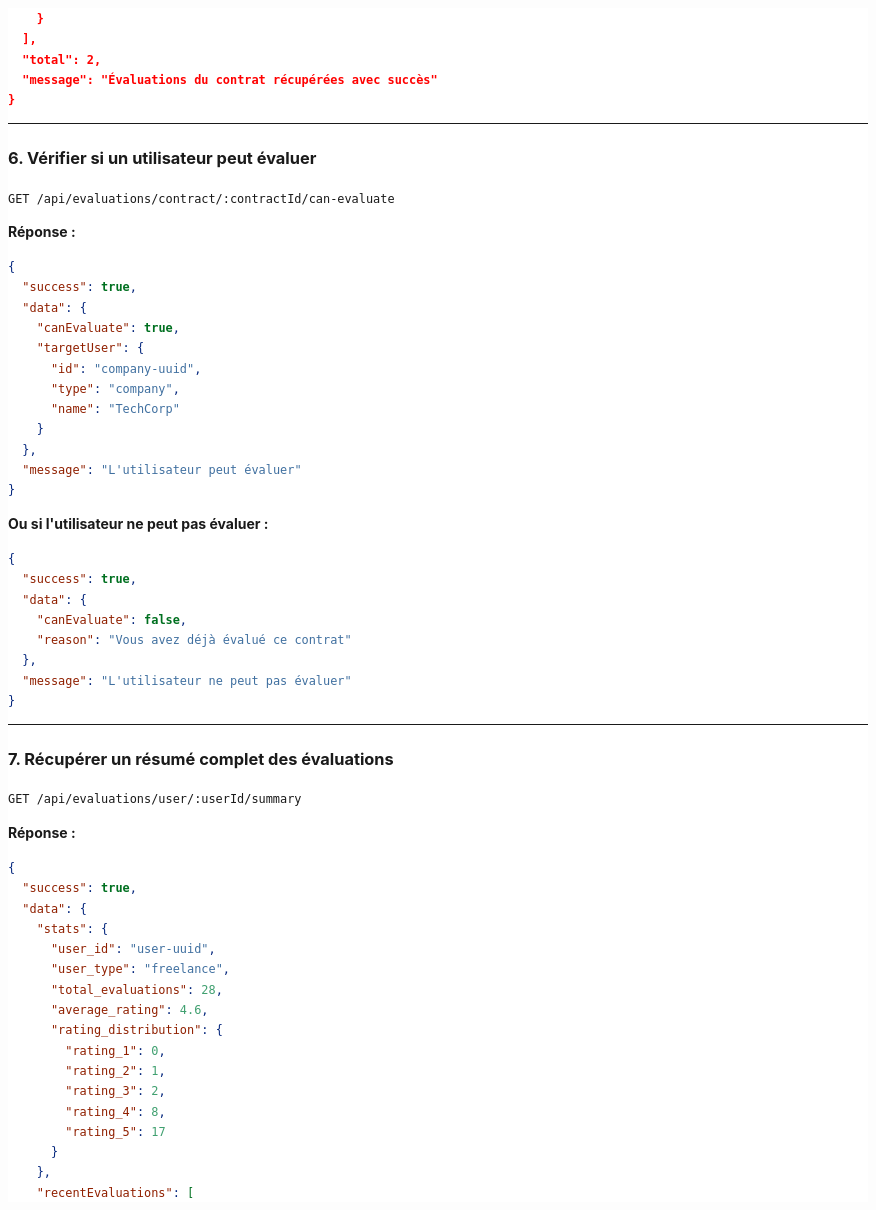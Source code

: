```json
    }
  ],
  "total": 2,
  "message": "Évaluations du contrat récupérées avec succès"
}
```

---

### 6. Vérifier si un utilisateur peut évaluer

`GET /api/evaluations/contract/:contractId/can-evaluate`

**Réponse :**
```json
{
  "success": true,
  "data": {
    "canEvaluate": true,
    "targetUser": {
      "id": "company-uuid",
      "type": "company",
      "name": "TechCorp"
    }
  },
  "message": "L'utilisateur peut évaluer"
}
```

**Ou si l'utilisateur ne peut pas évaluer :**
```json
{
  "success": true,
  "data": {
    "canEvaluate": false,
    "reason": "Vous avez déjà évalué ce contrat"
  },
  "message": "L'utilisateur ne peut pas évaluer"
}
```

---

### 7. Récupérer un résumé complet des évaluations

`GET /api/evaluations/user/:userId/summary`

**Réponse :**
```json
{
  "success": true,
  "data": {
    "stats": {
      "user_id": "user-uuid",
      "user_type": "freelance",
      "total_evaluations": 28,
      "average_rating": 4.6,
      "rating_distribution": {
        "rating_1": 0,
        "rating_2": 1,
        "rating_3": 2,
        "rating_4": 8,
        "rating_5": 17
      }
    },
    "recentEvaluations": [
```